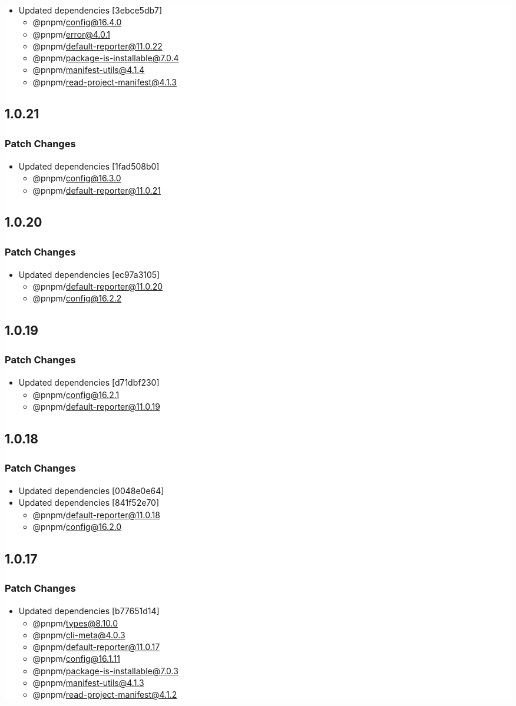 - Updated dependencies [3ebce5db7]
  - @pnpm/config@16.4.0
  - @pnpm/error@4.0.1
  - @pnpm/default-reporter@11.0.22
  - @pnpm/package-is-installable@7.0.4
  - @pnpm/manifest-utils@4.1.4
  - @pnpm/read-project-manifest@4.1.3

## 1.0.21

### Patch Changes

- Updated dependencies [1fad508b0]
  - @pnpm/config@16.3.0
  - @pnpm/default-reporter@11.0.21

## 1.0.20

### Patch Changes

- Updated dependencies [ec97a3105]
  - @pnpm/default-reporter@11.0.20
  - @pnpm/config@16.2.2

## 1.0.19

### Patch Changes

- Updated dependencies [d71dbf230]
  - @pnpm/config@16.2.1
  - @pnpm/default-reporter@11.0.19

## 1.0.18

### Patch Changes

- Updated dependencies [0048e0e64]
- Updated dependencies [841f52e70]
  - @pnpm/default-reporter@11.0.18
  - @pnpm/config@16.2.0

## 1.0.17

### Patch Changes

- Updated dependencies [b77651d14]
  - @pnpm/types@8.10.0
  - @pnpm/cli-meta@4.0.3
  - @pnpm/default-reporter@11.0.17
  - @pnpm/config@16.1.11
  - @pnpm/package-is-installable@7.0.3
  - @pnpm/manifest-utils@4.1.3
  - @pnpm/read-project-manifest@4.1.2
